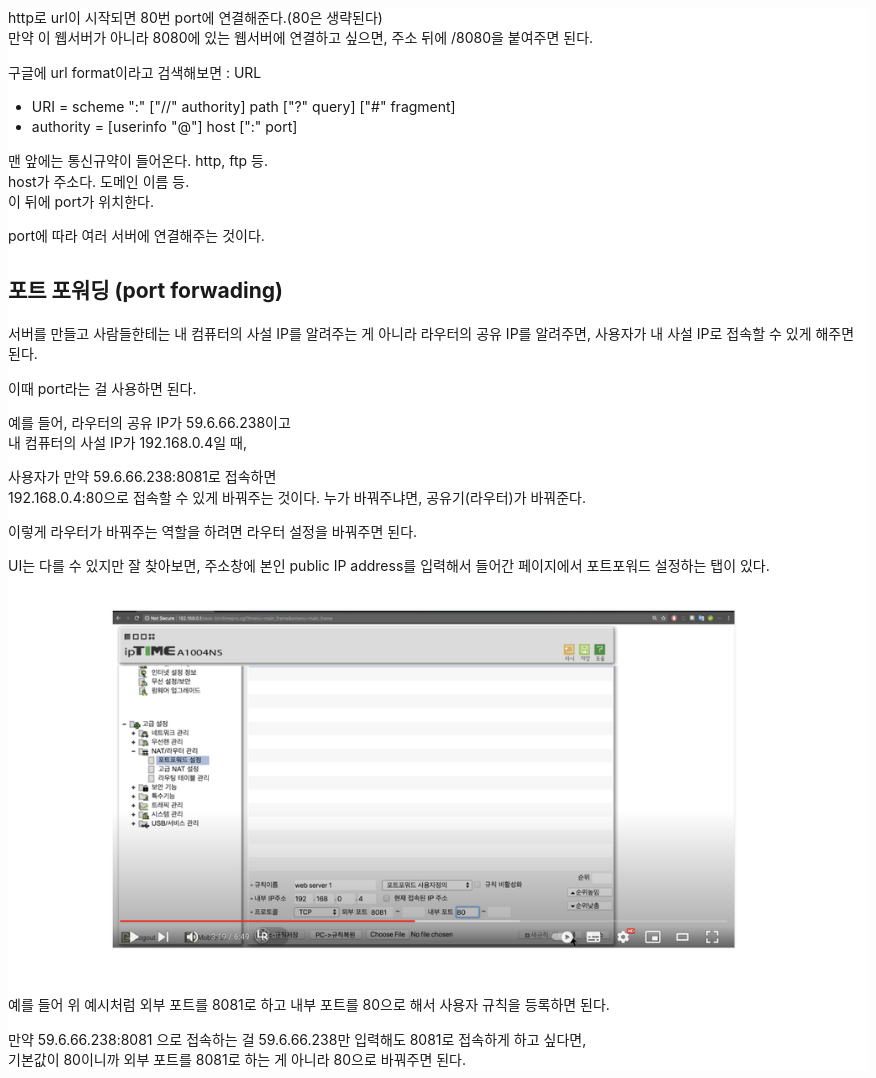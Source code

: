 http로 url이 시작되면 80번 port에 연결해준다.(80은 생략된다)<br>
만약 이 웹서버가 아니라 8080에 있는 웹서버에 연결하고 싶으면, 주소 뒤에 /8080을 붙여주면 된다.

구글에 url format이라고 검색해보면 : URL

- URI = scheme ":" ["//" authority] path ["?" query] ["#" fragment]
- authority = [userinfo "@"] host [":" port]

맨 앞에는 통신규약이 들어온다. http, ftp 등.<br>
host가 주소다. 도메인 이름 등.<br>
이 뒤에 port가 위치한다.<br>

port에 따라 여러 서버에 연결해주는 것이다.

## 포트 포워딩 (port forwading)

서버를 만들고 사람들한테는 내 컴퓨터의 사설 IP를 알려주는 게 아니라 라우터의 공유 IP를 알려주면, 사용자가 내 사설 IP로 접속할 수 있게 해주면 된다.

이때 port라는 걸 사용하면 된다.

예를 들어, 라우터의 공유 IP가 59.6.66.238이고<br>
내 컴퓨터의 사설 IP가 192.168.0.4일 때,

사용자가 만약 59.6.66.238:8081로 접속하면<br>
192.168.0.4:80으로 접속할 수 있게 바꿔주는 것이다. 누가 바꿔주냐면, 공유기(라우터)가 바꿔준다.

이렇게 라우터가 바꿔주는 역할을 하려면 라우터 설정을 바꿔주면 된다.

UI는 다를 수 있지만 잘 찾아보면, 주소창에 본인 public IP address를 입력해서 들어간 페이지에서 포트포워드 설정하는 탭이 있다.

![Alt text](image.png)

예를 들어 위 예시처럼 외부 포트를 8081로 하고 내부 포트를 80으로 해서 사용자 규칙을 등록하면 된다.

만약 59.6.66.238:8081 으로 접속하는 걸 59.6.66.238만 입력해도 8081로 접속하게 하고 싶다면,<br>
기본값이 80이니까 외부 포트를 8081로 하는 게 아니라 80으로 바꿔주면 된다.
